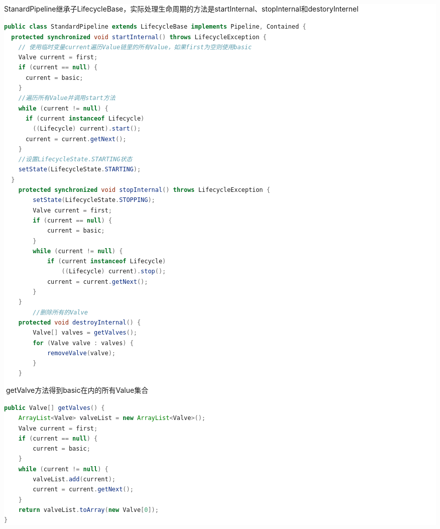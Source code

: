 ​	StanardPipeline继承子LifecycleBase，实际处理生命周期的方法是startInternal、stopInternal和destoryInternel	

```java
public class StandardPipeline extends LifecycleBase implements Pipeline, Contained {
  protected synchronized void startInternal() throws LifecycleException {
    // 使用临时变量current遍历Value链里的所有Value，如果first为空则使用basic
    Valve current = first;
    if (current == null) {
      current = basic;
    }
    //遍历所有Value并调用start方法
    while (current != null) {
      if (current instanceof Lifecycle)
        ((Lifecycle) current).start();
      current = current.getNext();
    }
    //设置LifecycleState.STARTING状态
    setState(LifecycleState.STARTING);
  }
    protected synchronized void stopInternal() throws LifecycleException {
        setState(LifecycleState.STOPPING);
        Valve current = first;
        if (current == null) {
            current = basic;
        }
        while (current != null) {
            if (current instanceof Lifecycle)
                ((Lifecycle) current).stop();
            current = current.getNext();
        }
    }
		//删除所有的Valve
    protected void destroyInternal() {
        Valve[] valves = getValves();
        for (Valve valve : valves) {
            removeValve(valve);
        }
    }
```

​	getValve方法得到basic在内的所有Value集合

```java
public Valve[] getValves() {
    ArrayList<Valve> valveList = new ArrayList<Valve>();
    Valve current = first;
    if (current == null) {
        current = basic;
    }
    while (current != null) {
        valveList.add(current);
        current = current.getNext();
    }
    return valveList.toArray(new Valve[0]);
}
```
